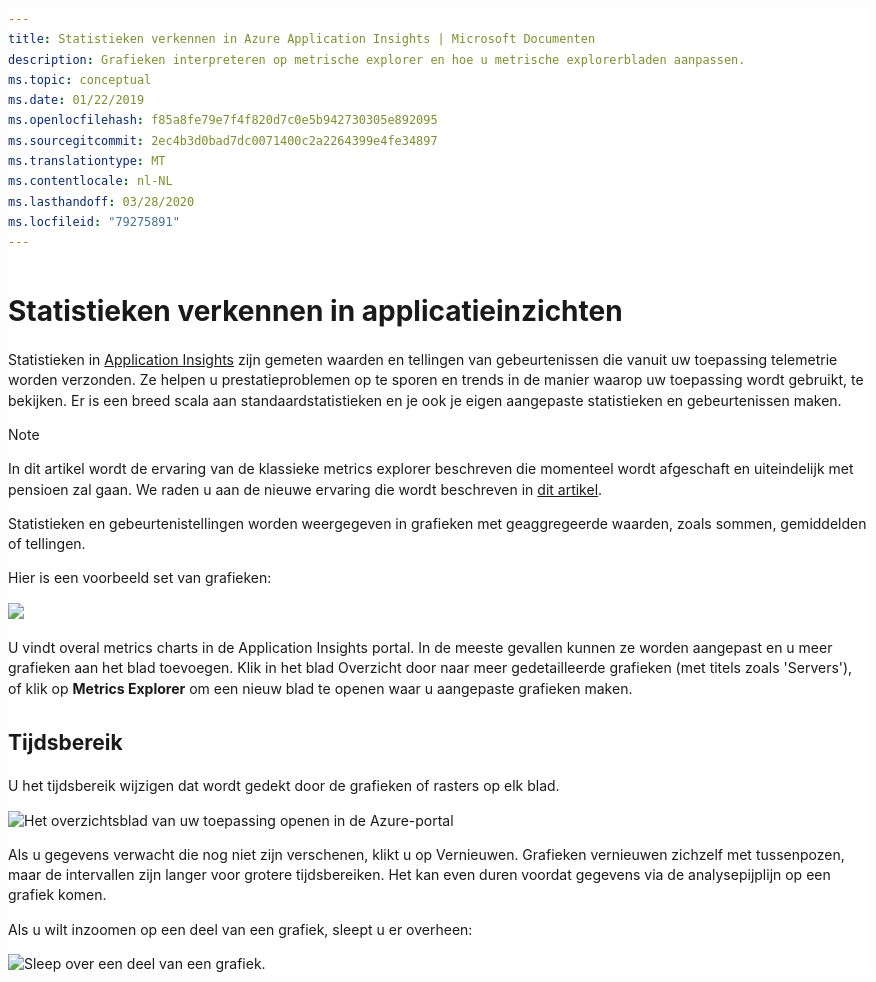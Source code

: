 ```yaml
---
title: Statistieken verkennen in Azure Application Insights | Microsoft Documenten
description: Grafieken interpreteren op metrische explorer en hoe u metrische explorerbladen aanpassen.
ms.topic: conceptual
ms.date: 01/22/2019
ms.openlocfilehash: f85a8fe79e7f4f820d7c0e5b942730305e892095
ms.sourcegitcommit: 2ec4b3d0bad7dc0071400c2a2264399e4fe34897
ms.translationtype: MT
ms.contentlocale: nl-NL
ms.lasthandoff: 03/28/2020
ms.locfileid: "79275891"
---
```

# <a name="exploring-metrics-in-application-insights"></a>Statistieken verkennen in applicatieinzichten
Statistieken in [Application Insights][start] zijn gemeten waarden en tellingen van gebeurtenissen die vanuit uw toepassing telemetrie worden verzonden. Ze helpen u prestatieproblemen op te sporen en trends in de manier waarop uw toepassing wordt gebruikt, te bekijken. Er is een breed scala aan standaardstatistieken en je ook je eigen aangepaste statistieken en gebeurtenissen maken.

> [!NOTE]
> In dit artikel wordt de ervaring van de klassieke metrics explorer beschreven die momenteel wordt afgeschaft en uiteindelijk met pensioen zal gaan. We raden u aan de nieuwe ervaring die wordt beschreven in [dit artikel](../platform/metrics-charts.md).

Statistieken en gebeurtenistellingen worden weergegeven in grafieken met geaggregeerde waarden, zoals sommen, gemiddelden of tellingen.

Hier is een voorbeeld set van grafieken:

![](./media/metrics-explorer/01-overview.png)

U vindt overal metrics charts in de Application Insights portal. In de meeste gevallen kunnen ze worden aangepast en u meer grafieken aan het blad toevoegen. Klik in het blad Overzicht door naar meer gedetailleerde grafieken (met titels zoals 'Servers'), of klik op **Metrics Explorer** om een nieuw blad te openen waar u aangepaste grafieken maken.

## <a name="time-range"></a>Tijdsbereik
U het tijdsbereik wijzigen dat wordt gedekt door de grafieken of rasters op elk blad.

![Het overzichtsblad van uw toepassing openen in de Azure-portal](./media/metrics-explorer/03-range.png)

Als u gegevens verwacht die nog niet zijn verschenen, klikt u op Vernieuwen. Grafieken vernieuwen zichzelf met tussenpozen, maar de intervallen zijn langer voor grotere tijdsbereiken. Het kan even duren voordat gegevens via de analysepijplijn op een grafiek komen.

Als u wilt inzoomen op een deel van een grafiek, sleept u er overheen:

![Sleep over een deel van een grafiek.](./media/metrics-explorer/12-drag.png)


[alerts]: ../../azure-monitor/app/alerts.md
[start]: ../../azure-monitor/app/app-insights-overview.md
[track]: ../../azure-monitor/app/api-custom-events-metrics.md